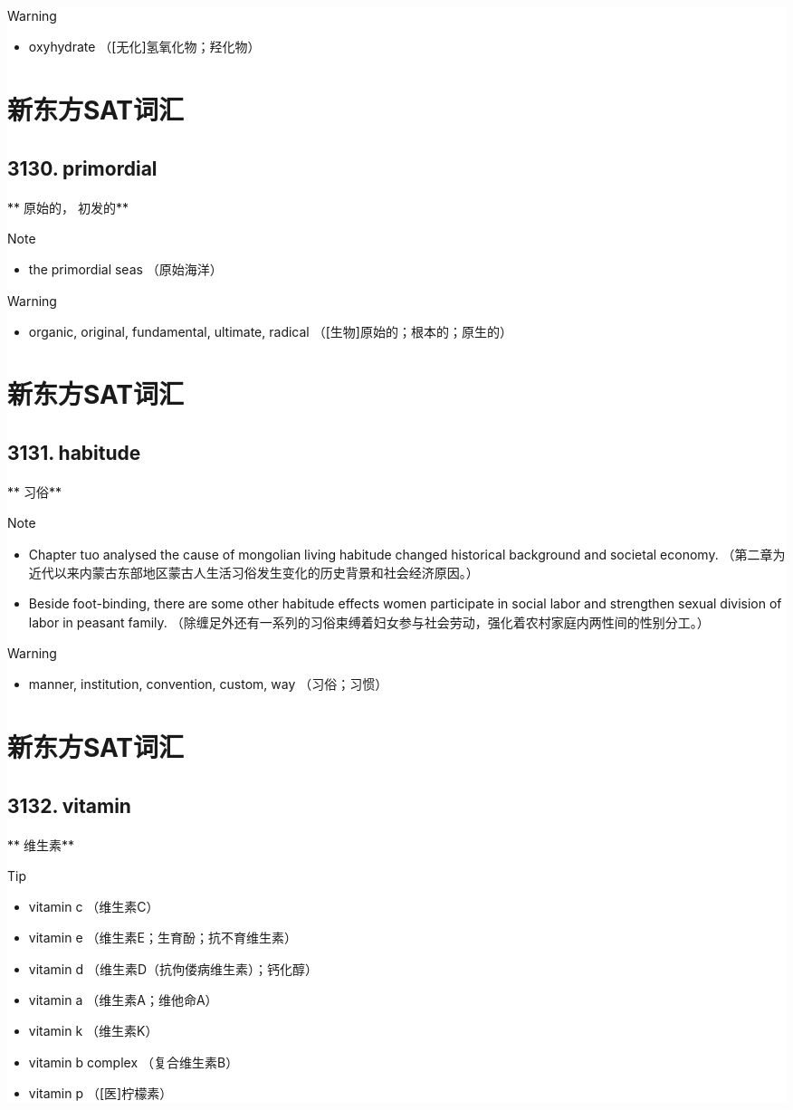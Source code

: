 > [!WARNING]
>
> - oxyhydrate （[无化]氢氧化物；羟化物）
>

# 新东方SAT词汇

## 3130. primordial

** 原始的， 初发的**

> [!NOTE]
>
> - the primordial seas （原始海洋）
>

> [!WARNING]
>
> - organic, original, fundamental, ultimate, radical （[生物]原始的；根本的；原生的）
>

# 新东方SAT词汇

## 3131. habitude

** 习俗**

> [!NOTE]
>
> - Chapter tuo analysed the cause of mongolian living habitude changed historical background and societal economy. （第二章为近代以来内蒙古东部地区蒙古人生活习俗发生变化的历史背景和社会经济原因。）
>
> - Beside foot-binding, there are some other habitude effects women participate in social labor and strengthen sexual division of labor in peasant family. （除缠足外还有一系列的习俗束缚着妇女参与社会劳动，强化着农村家庭内两性间的性别分工。）
>

> [!WARNING]
>
> - manner, institution, convention, custom, way （习俗；习惯）
>

# 新东方SAT词汇

## 3132. vitamin

** 维生素**

> [!TIP]
>
> - vitamin c （维生素C）
>
> - vitamin e （维生素E；生育酚；抗不育维生素）
>
> - vitamin d （维生素D（抗佝偻病维生素）；钙化醇）
>
> - vitamin a （维生素A；维他命A）
>
> - vitamin k （维生素K）
>
> - vitamin b complex （复合维生素B）
>
> - vitamin p （[医]柠檬素）